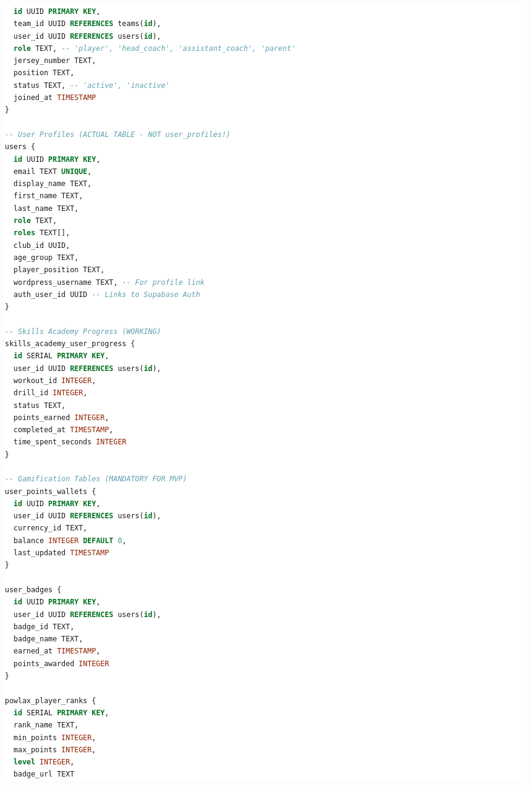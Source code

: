 ```sql
  id UUID PRIMARY KEY,
  team_id UUID REFERENCES teams(id),
  user_id UUID REFERENCES users(id),
  role TEXT, -- 'player', 'head_coach', 'assistant_coach', 'parent'
  jersey_number TEXT,
  position TEXT,
  status TEXT, -- 'active', 'inactive'
  joined_at TIMESTAMP
}

-- User Profiles (ACTUAL TABLE - NOT user_profiles!)
users {
  id UUID PRIMARY KEY,
  email TEXT UNIQUE,
  display_name TEXT,
  first_name TEXT,
  last_name TEXT,
  role TEXT,
  roles TEXT[],
  club_id UUID,
  age_group TEXT,
  player_position TEXT,
  wordpress_username TEXT, -- For profile link
  auth_user_id UUID -- Links to Supabase Auth
}

-- Skills Academy Progress (WORKING)
skills_academy_user_progress {
  id SERIAL PRIMARY KEY,
  user_id UUID REFERENCES users(id),
  workout_id INTEGER,
  drill_id INTEGER,
  status TEXT,
  points_earned INTEGER,
  completed_at TIMESTAMP,
  time_spent_seconds INTEGER
}

-- Gamification Tables (MANDATORY FOR MVP)
user_points_wallets {
  id UUID PRIMARY KEY,
  user_id UUID REFERENCES users(id),
  currency_id TEXT,
  balance INTEGER DEFAULT 0,
  last_updated TIMESTAMP
}

user_badges {
  id UUID PRIMARY KEY,
  user_id UUID REFERENCES users(id),
  badge_id TEXT,
  badge_name TEXT,
  earned_at TIMESTAMP,
  points_awarded INTEGER
}

powlax_player_ranks {
  id SERIAL PRIMARY KEY,
  rank_name TEXT,
  min_points INTEGER,
  max_points INTEGER,
  level INTEGER,
  badge_url TEXT
```